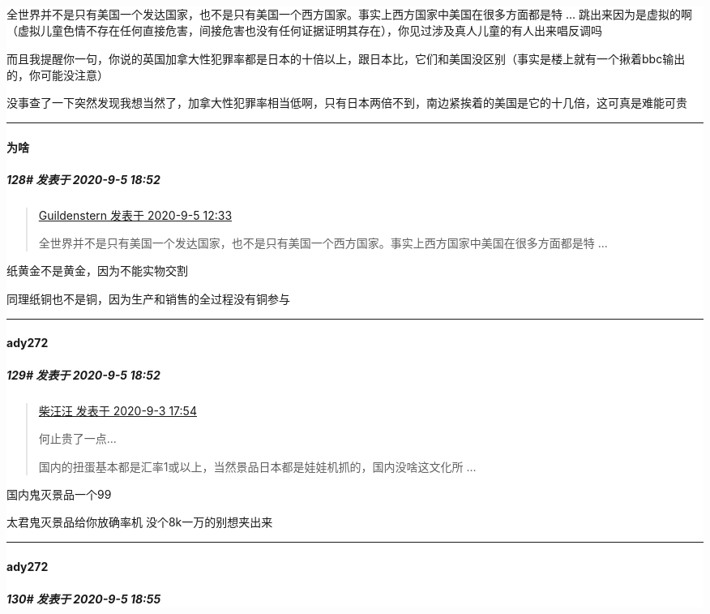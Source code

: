 全世界并不是只有美国一个发达国家，也不是只有美国一个西方国家。事实上西方国家中美国在很多方面都是特 ...</blockquote>
跳出来因为是虚拟的啊（虚拟儿童色情不存在任何直接危害，间接危害也没有任何证据证明其存在），你见过涉及真人儿童的有人出来唱反调吗


而且我提醒你一句，你说的英国加拿大性犯罪率都是日本的十倍以上，跟日本比，它们和美国没区别（事实是楼上就有一个揪着bbc输出的，你可能没注意）



没事查了一下突然发现我想当然了，加拿大性犯罪率相当低啊，只有日本两倍不到，南边紧挨着的美国是它的十几倍，这可真是难能可贵







*****

####  为啥  
##### 128#       发表于 2020-9-5 18:52



<blockquote><a href="httphttps://bbs.saraba1st.com/2b/forum.php?mod=redirect&amp;goto=findpost&amp;pid=48646947&amp;ptid=1957956" target="_blank">Guildenstern 发表于 2020-9-5 12:33</a>

全世界并不是只有美国一个发达国家，也不是只有美国一个西方国家。事实上西方国家中美国在很多方面都是特 ...</blockquote>
纸黄金不是黄金，因为不能实物交割

同理纸铜也不是铜，因为生产和销售的全过程没有铜参与








*****

####  ady272  
##### 129#       发表于 2020-9-5 18:52



<blockquote><a href="httphttps://bbs.saraba1st.com/2b/forum.php?mod=redirect&amp;goto=findpost&amp;pid=48631492&amp;ptid=1957956" target="_blank">柴汪汪 发表于 2020-9-3 17:54</a>

何止贵了一点...

国内的扭蛋基本都是汇率1或以上，当然景品日本都是娃娃机抓的，国内没啥这文化所 ...</blockquote>
国内鬼灭景品一个99

太君鬼灭景品给你放确率机 没个8k一万的别想夹出来







*****

####  ady272  
##### 130#       发表于 2020-9-5 18:55


